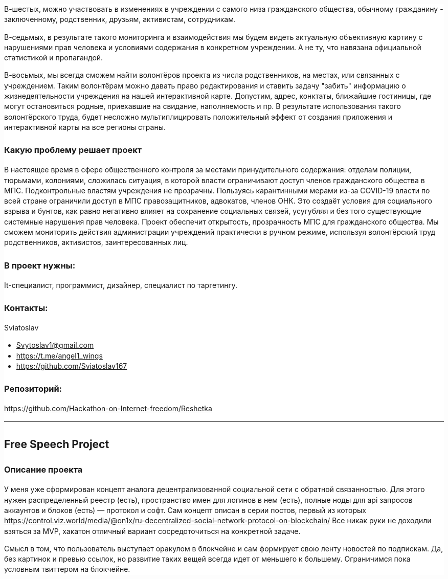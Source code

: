 В-шестых, можно участвовать в изменениях в учреждении с самого низа гражданского общества, обычному гражданину - заключенному, родственник, друзьям, активистам, сотрудникам. 

В-седьмых, в результате такого мониторинга и взаимодействия мы будем видеть актуальную объективную картину с нарушениями прав человека и условиями содержания в конкретном учреждении. А не ту, что навязана официальной статистикой и пропагандой. 

В-восьмых, мы всегда сможем найти волонтёров проекта из числа родственников, на местах, или связанных с учреждением. Таким волонтёрам можно давать право редактирования и ставить задачу "забить" информацию о жизнедеятельности учреждения на нашей интерактивной карте. Допустим, адрес, конктаты, ближайшие гостиницы, где могут остановиться родные, приехавшие на свидание, наполняемость и пр. В результате использования такого волонтёрского труда, будет несложно мультиплицировать положительный эффект от создания приложения и интерактивной карты на все регионы страны.
### Какую проблему решает проект
В настоящее время в сфере общественного контроля за местами принудительного содержания: отделам полиции, тюрьмами, колониями, сложилась ситуация, в которой власти ограничивают доступ членов гражданского общества в МПС. Подконтрольные властям учреждения не прозрачны. Пользуясь карантинными мерами из-за COVID-19 власти по всей стране ограничили доступ в МПС правозащитников, адвокатов, членов ОНК. Это создаёт условия для социального взрыва и бунтов, как равно негативно влияет на сохранение социальных связей, усугубляя и без того существующие системные нарушения прав человека. Проект обеспечит открытость, прозрачность МПС для гражданского общества. Мы сможем мониторить действия администрации учреждений практически в ручном режиме, используя волонтёрский труд родственников, активистов, заинтересованных лиц.
### В проект нужны:
It-специалист, программист, дизайнер, специалист по таргетингу.
### Контакты:
Sviatoslav
* Svytoslav1@gmail.com
* https://t.me/angel1_wings
* https://github.com/Sviatoslav167
### Репозиторий:
https://github.com/Hackathon-on-Internet-freedom/Reshetka

---

## Free Speech Project
### Описание проекта
У меня уже сформирован концепт аналога децентрализованной социальной сети с обратной связанностью. Для этого нужен распределенный реестр (есть), пространство имен для логинов в нем (есть), полные ноды для api запросов аккаунтов и блоков (есть) — протокол и софт. Сам концепт описан в серии постов, первый из которых https://control.viz.world/media/@on1x/ru-decentralized-social-network-protocol-on-blockchain/
Все никак руки не доходили взяться за MVP, хакатон отличный вариант сосредоточиться на конкретной задаче.

Смысл в том, что пользователь выступает оракулом в блокчейне и сам формирует свою ленту новостей по подпискам. Да, без картинок и превью ссылок, но развитие таких вещей всегда идет от меньшего к большему. Ограничимся пока условным твиттером на блокчейне.
